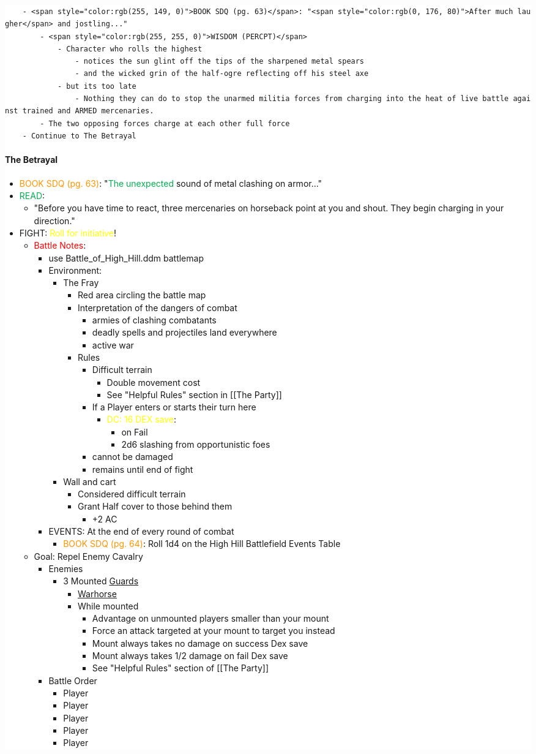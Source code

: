 		- <span style="color:rgb(255, 149, 0)">BOOK SDQ (pg. 63)</span>: "<span style="color:rgb(0, 176, 80)">After much laugher</span> and jostling..."
			- <span style="color:rgb(255, 255, 0)">WISDOM (PERCPT)</span>
				- Character who rolls the highest 
					- notices the sun glint off the tips of the sharpened metal spears
					- and the wicked grin of the half-ogre reflecting off his steel axe
				- but its too late
					- Nothing they can do to stop the unarmed militia forces from charging into the heat of live battle against trained and ARMED mercenaries. 
			- The two opposing forces charge at each other full force
		- Continue to The Betrayal

#### The Betrayal
- <span style="color:rgb(255, 149, 0)">BOOK SDQ (pg. 63)</span>: "<span style="color:rgb(0, 176, 80)">The unexpected</span> sound of metal clashing on armor..."
- <span style="color:rgb(0, 176, 80)">READ</span>: 
	- "Before you have time to react, three mercenaries on horseback point at you and shout. They begin charging in your direction."
- FIGHT: <span style="color:rgb(255, 255, 0)">Roll for initiative</span>!
	- <span style="color:rgb(255, 0, 0)">Battle Notes</span>:
		- use Battle_of_High_Hill.ddm battlemap
		- Environment:
			- The Fray
				- Red area circling the battle map
				- Interpretation of the dangers of combat
					- armies of clashing combatants
					- deadly spells and projectiles land everywhere
					- active war
				- Rules
					- Difficult terrain
						- Double movement cost
						- See "Helpful Rules" section in [[The Party]] 
					- If a Player enters or starts their turn here
						- <span style="color:rgb(255, 255, 0)">DC: 16 DEX save</span>:
							- on Fail
							- 2d6 slashing from opportunistic foes
					- cannot be damaged
					- remains until end of fight
			- Wall and cart
				- Considered difficult terrain
				- Grant Half cover to those behind them
					- +2 AC
		- EVENTS: At the end of every round of combat
			- <span style="color:rgb(255, 149, 0)">BOOK SDQ (pg. 64)</span>: Roll 1d4 on the High Hill Battlefield Events Table
	- Goal: Repel Enemy Cavalry 
		- Enemies
			- 3 Mounted [Guards](https://www.dndbeyond.com/monsters/16915-guard?srsltid=AfmBOopIFB1EluYSsmltkVE6yOZWp7TWqNbiRr6U0274-HEFh37wW24U) 
				- [Warhorse](https://www.dndbeyond.com/monsters/17049-warhorse?srsltid=AfmBOorVw9yMjzg6bowygYG4L2ytfH9QeAB64WV3fjmdAj8H_uQ0C7g0) 
				- While mounted
					- Advantage on unmounted players smaller than your mount
					- Force an attack targeted at your mount to target you instead
					- Mount always takes no damage on success Dex save
					- Mount always takes 1/2 damage on fail Dex save
					- See "Helpful Rules" section of [[The Party]]  
		- Battle Order
			- Player
			- Player
			- Player
			- Player
			- Player